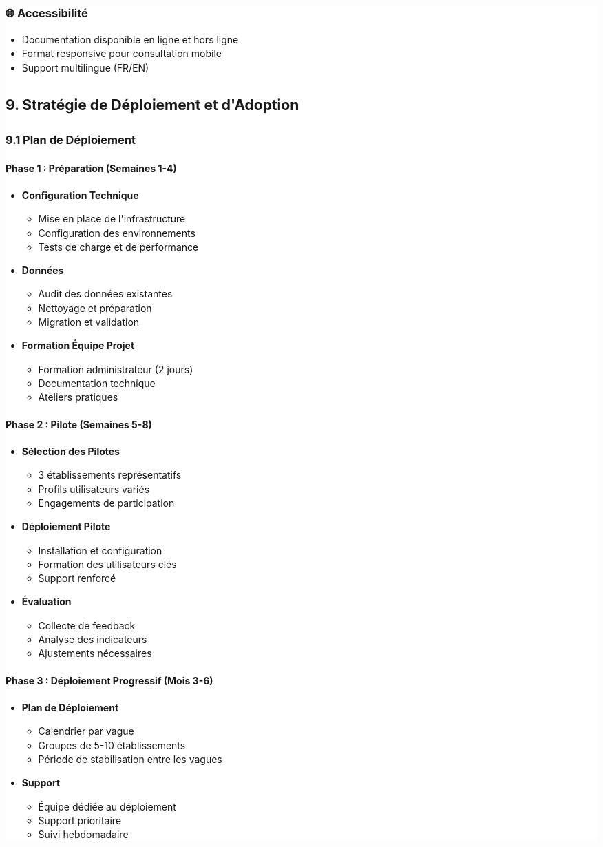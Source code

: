 ### 🌐 Accessibilité
- Documentation disponible en ligne et hors ligne
- Format responsive pour consultation mobile
- Support multilingue (FR/EN)

## 9. Stratégie de Déploiement et d'Adoption

### 9.1 Plan de Déploiement

#### Phase 1 : Préparation (Semaines 1-4)
- **Configuration Technique**
  - Mise en place de l'infrastructure
  - Configuration des environnements
  - Tests de charge et de performance

- **Données**
  - Audit des données existantes
  - Nettoyage et préparation
  - Migration et validation

- **Formation Équipe Projet**
  - Formation administrateur (2 jours)
  - Documentation technique
  - Ateliers pratiques

#### Phase 2 : Pilote (Semaines 5-8)
- **Sélection des Pilotes**
  - 3 établissements représentatifs
  - Profils utilisateurs variés
  - Engagements de participation

- **Déploiement Pilote**
  - Installation et configuration
  - Formation des utilisateurs clés
  - Support renforcé

- **Évaluation**
  - Collecte de feedback
  - Analyse des indicateurs
  - Ajustements nécessaires

#### Phase 3 : Déploiement Progressif (Mois 3-6)
- **Plan de Déploiement**
  - Calendrier par vague
  - Groupes de 5-10 établissements
  - Période de stabilisation entre les vagues

- **Support**
  - Équipe dédiée au déploiement
  - Support prioritaire
  - Suivi hebdomadaire
